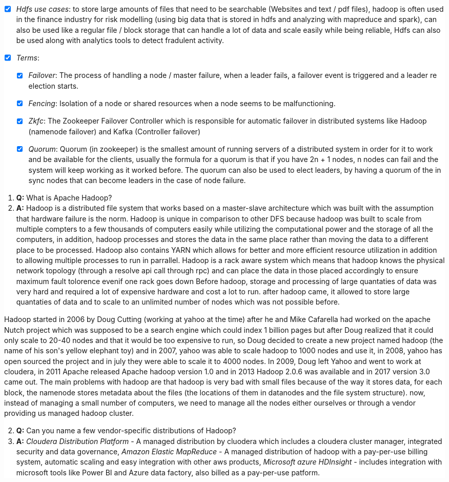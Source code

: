 - [x] *Hdfs use cases*: to store large amounts of files that need to be searchable (Websites and text / pdf files), hadoop is often used in the finance industry for risk modelling (using big data that is stored in hdfs and analyzing with mapreduce and spark), can also be used like a regular file / block storage that can handle a lot of data and scale easily while being reliable, Hdfs can also be used along with analytics tools to detect fradulent activity.

- [x] *Terms*:
  - [x] *Failover*: The process of handling a node / master failure, when a leader fails, a failover event is triggered and a leader re election starts.
  - [x] *Fencing*: Isolation of a node or shared resources when a node seems to be malfunctioning.
  - [x] *Zkfc*:  The Zookeeper Failover Controller which is responsible for automatic failover in distributed systems like Hadoop (namenode failover) and Kafka (Controller failover)
  - [x] *Quorum*: Quorum (in zookeeper) is the smallest amount of running servers of a distributed system in order for it to work and be available for the clients, usually the formula for a quorum is that if you have 2n + 1 nodes, n nodes can fail and the system will keep working as it worked before.
  The quorum can also be used to elect leaders, by having a quorum of the in sync nodes that can become leaders in the case of node failure.


1. **Q:** What is Apache Hadoop?
1. **A:** Hadoop is a distributed file system that works based on a master-slave architecture which was built with the assumption that hardware failure is the norm.
Hadoop is unique in comparison to other DFS because hadoop was built to scale from multiple compters to a few thousands of computers easily while utilizing the computational power and the storage of all the computers, in addition, hadoop processes and stores the data in the same place rather than moving the data to a different place to be processed.
Hadoop also contains YARN which allows for better and more efficient resource utilization in addition to allowing multiple processes to run in parrallel.
Hadoop is a rack aware system which means that hadoop knows the physical network topology (through a resolve api call through rpc) and can place the data in those placed accordingly to ensure maximum fault tolorence evenif one rack goes down
Before hadoop, storage and processing of large quantaties of data was very hard and required a lot of expensive hardware and cost a lot to run.
after hadoop came, it allowed to store large quantaties of data and to scale to an unlimited number of nodes which was not possible before.

Hadoop started in 2006 by Doug Cutting (working at yahoo at the time) after he and Mike Cafarella had worked on the apache Nutch project which was supposed to be a search engine which could index 1 billion pages but after Doug realized that it could only scale to 20-40 nodes and that it would be too expensive to run, so Doug decided to create a new project named hadoop (the name of his son's yellow elephant toy) and in 2007, yahoo was able to scale hadoop to 1000 nodes and use it,
in 2008, yahoo has open sourced the project and in july they were able to scale it to 4000 nodes.
In 2009, Doug left Yahoo and went to work at cloudera, in 2011 Apache released Apache hadoop version 1.0 and in 2013 Hadoop 2.0.6 was available and in 2017 version 3.0 came out.
The main problems with hadoop are that hadoop is very bad with small files because of the way it stores data, for each block, the namenode stores metadata about the files (the locations of them in datanodes and the file system structure).
now, instead of managing a small number of computers, we need to manage all the nodes either ourselves or through a vendor providing us managed hadoop cluster.



2. **Q:** Can you name a few vendor-specific distributions of Hadoop?
2. **A:** *Cloudera Distribution Platform* - A managed distribution by cluodera which includes a cloudera cluster manager, integrated security and data governance, *Amazon Elastic MapReduce* - A managed distribution of hadoop with a pay-per-use billing system, automatic scaling and easy integration with other aws products, *Microsoft azure HDInsight* - includes integration with microsoft tools like Power BI and Azure data factory, also billed as a pay-per-use patform.
